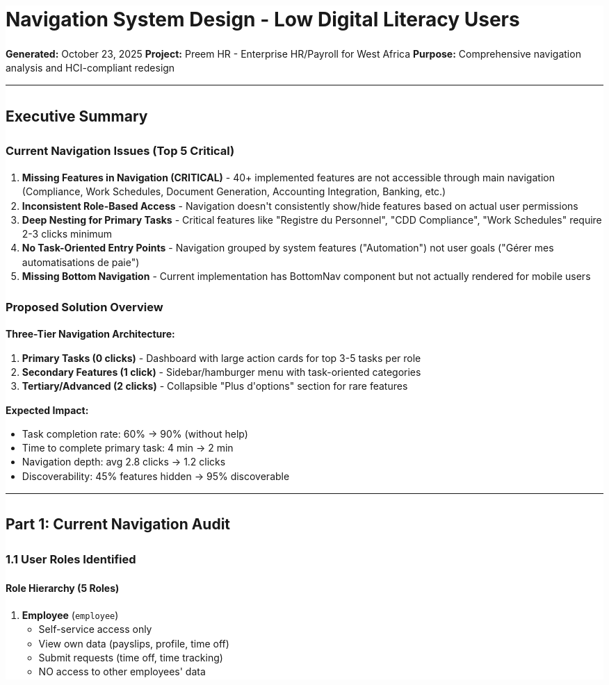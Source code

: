 # Navigation System Design - Low Digital Literacy Users

**Generated:** October 23, 2025
**Project:** Preem HR - Enterprise HR/Payroll for West Africa
**Purpose:** Comprehensive navigation analysis and HCI-compliant redesign

---

## Executive Summary

### Current Navigation Issues (Top 5 Critical)

1. **Missing Features in Navigation (CRITICAL)** - 40+ implemented features are not accessible through main navigation (Compliance, Work Schedules, Document Generation, Accounting Integration, Banking, etc.)
2. **Inconsistent Role-Based Access** - Navigation doesn't consistently show/hide features based on actual user permissions
3. **Deep Nesting for Primary Tasks** - Critical features like "Registre du Personnel", "CDD Compliance", "Work Schedules" require 2-3 clicks minimum
4. **No Task-Oriented Entry Points** - Navigation grouped by system features ("Automation") not user goals ("Gérer mes automatisations de paie")
5. **Missing Bottom Navigation** - Current implementation has BottomNav component but not actually rendered for mobile users

### Proposed Solution Overview

**Three-Tier Navigation Architecture:**
1. **Primary Tasks (0 clicks)** - Dashboard with large action cards for top 3-5 tasks per role
2. **Secondary Features (1 click)** - Sidebar/hamburger menu with task-oriented categories
3. **Tertiary/Advanced (2 clicks)** - Collapsible "Plus d'options" section for rare features

**Expected Impact:**
- Task completion rate: 60% → 90% (without help)
- Time to complete primary task: 4 min → 2 min
- Navigation depth: avg 2.8 clicks → 1.2 clicks
- Discoverability: 45% features hidden → 95% discoverable

---

## Part 1: Current Navigation Audit

### 1.1 User Roles Identified

#### Role Hierarchy (5 Roles)

1. **Employee** (`employee`)
   - Self-service access only
   - View own data (payslips, profile, time off)
   - Submit requests (time off, time tracking)
   - NO access to other employees' data
